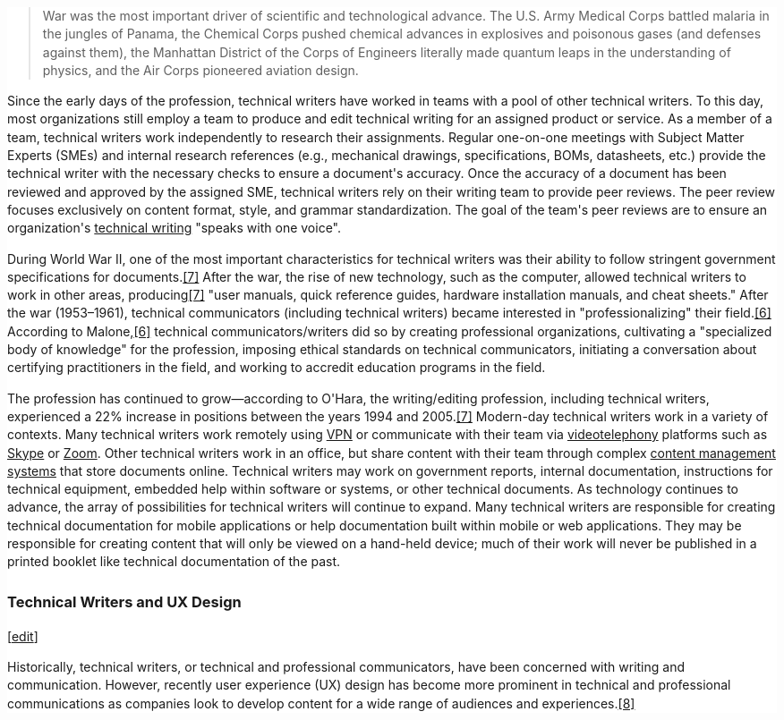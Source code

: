 > War was the most important driver of scientific and technological advance. The U.S. Army Medical Corps battled malaria in the jungles of Panama, the Chemical Corps pushed chemical advances in explosives and poisonous gases (and defenses against them), the Manhattan District of the Corps of Engineers literally made quantum leaps in the understanding of physics, and the Air Corps pioneered aviation design.

Since the early days of the profession, technical writers have worked in teams with a pool of other technical writers. To this day, most organizations still employ a team to produce and edit technical writing for an assigned product or service. As a member of a team, technical writers work independently to research their assignments. Regular one-on-one meetings with Subject Matter Experts (SMEs) and internal research references (e.g., mechanical drawings, specifications, BOMs, datasheets, etc.) provide the technical writer with the necessary checks to ensure a document's accuracy. Once the accuracy of a document has been reviewed and approved by the assigned SME, technical writers rely on their writing team to provide peer reviews. The peer review focuses exclusively on content format, style, and grammar standardization. The goal of the team's peer reviews are to ensure an organization's [technical writing](/wiki/Technical_writing "Technical writing") "speaks with one voice".

During World War II, one of the most important characteristics for technical writers was their ability to follow stringent government specifications for documents.[[7]](#cite_note-O'Hara,_F.M._2001_pp._500-7) After the war, the rise of new technology, such as the computer, allowed technical writers to work in other areas, producing[[7]](#cite_note-O'Hara,_F.M._2001_pp._500-7) "user manuals, quick reference guides, hardware installation manuals, and cheat sheets." After the war (1953–1961), technical communicators (including technical writers) became interested in "professionalizing" their field.[[6]](#cite_note-stc.org-6) According to Malone,[[6]](#cite_note-stc.org-6) technical communicators/writers did so by creating professional organizations, cultivating a "specialized body of knowledge" for the profession, imposing ethical standards on technical communicators, initiating a conversation about certifying practitioners in the field, and working to accredit education programs in the field.

The profession has continued to grow—according to O'Hara, the writing/editing profession, including technical writers, experienced a 22% increase in positions between the years 1994 and 2005.[[7]](#cite_note-O'Hara,_F.M._2001_pp._500-7) Modern-day technical writers work in a variety of contexts. Many technical writers work remotely using [VPN](/wiki/VPN "VPN") or communicate with their team via [videotelephony](/wiki/Videotelephony "Videotelephony") platforms such as [Skype](/wiki/Skype "Skype") or [Zoom](/wiki/Zoom_(software) "Zoom (software)"). Other technical writers work in an office, but share content with their team through complex [content management systems](/wiki/Content_management_systems "Content management systems") that store documents online. Technical writers may work on government reports, internal documentation, instructions for technical equipment, embedded help within software or systems, or other technical documents. As technology continues to advance, the array of possibilities for technical writers will continue to expand. Many technical writers are responsible for creating technical documentation for mobile applications or help documentation built within mobile or web applications. They may be responsible for creating content that will only be viewed on a hand-held device; much of their work will never be published in a printed booklet like technical documentation of the past.

### Technical Writers and UX Design

[[edit](/w/index.php?title=Technical_writer&action=edit&section=2 "Edit section: Technical Writers and UX Design")]

Historically, technical writers, or technical and professional communicators, have been concerned with writing and communication. However, recently user experience (UX) design has become more prominent in technical and professional communications as companies look to develop content for a wide range of audiences and experiences.[[8]](#cite_note-:0-8)

